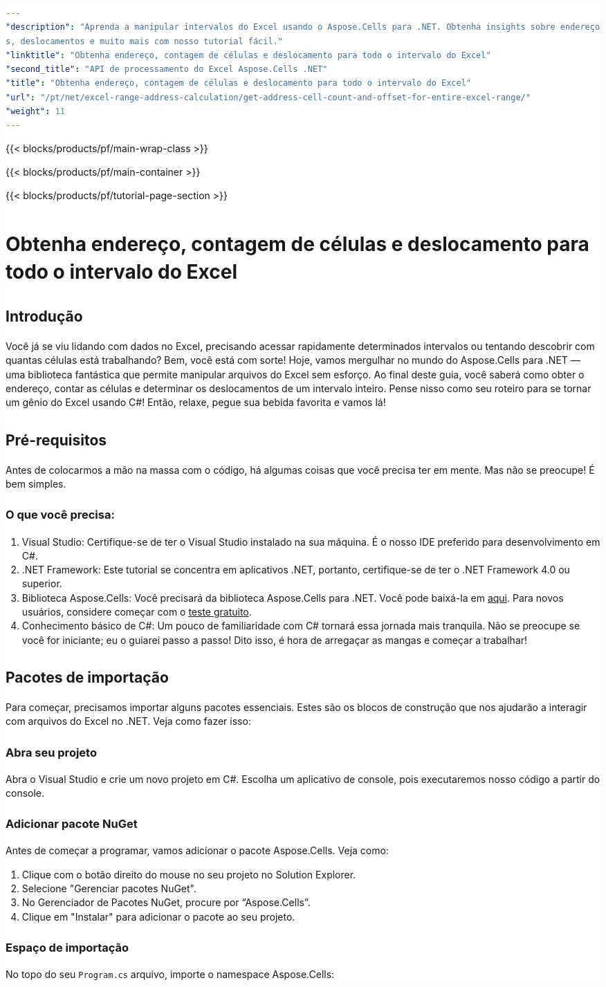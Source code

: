 ```yaml
---
"description": "Aprenda a manipular intervalos do Excel usando o Aspose.Cells para .NET. Obtenha insights sobre endereços, deslocamentos e muito mais com nosso tutorial fácil."
"linktitle": "Obtenha endereço, contagem de células e deslocamento para todo o intervalo do Excel"
"second_title": "API de processamento do Excel Aspose.Cells .NET"
"title": "Obtenha endereço, contagem de células e deslocamento para todo o intervalo do Excel"
"url": "/pt/net/excel-range-address-calculation/get-address-cell-count-and-offset-for-entire-excel-range/"
"weight": 11
---
```


{{< blocks/products/pf/main-wrap-class >}}

{{< blocks/products/pf/main-container >}}

{{< blocks/products/pf/tutorial-page-section >}}

# Obtenha endereço, contagem de células e deslocamento para todo o intervalo do Excel

## Introdução
Você já se viu lidando com dados no Excel, precisando acessar rapidamente determinados intervalos ou tentando descobrir com quantas células está trabalhando? Bem, você está com sorte! Hoje, vamos mergulhar no mundo do Aspose.Cells para .NET — uma biblioteca fantástica que permite manipular arquivos do Excel sem esforço. Ao final deste guia, você saberá como obter o endereço, contar as células e determinar os deslocamentos de um intervalo inteiro. Pense nisso como seu roteiro para se tornar um gênio do Excel usando C#!
Então, relaxe, pegue sua bebida favorita e vamos lá!
## Pré-requisitos
Antes de colocarmos a mão na massa com o código, há algumas coisas que você precisa ter em mente. Mas não se preocupe! É bem simples.
### O que você precisa:
1. Visual Studio: Certifique-se de ter o Visual Studio instalado na sua máquina. É o nosso IDE preferido para desenvolvimento em C#.
2. .NET Framework: Este tutorial se concentra em aplicativos .NET, portanto, certifique-se de ter o .NET Framework 4.0 ou superior.
3. Biblioteca Aspose.Cells: Você precisará da biblioteca Aspose.Cells para .NET. Você pode baixá-la em [aqui](https://releases.aspose.com/cells/net/). Para novos usuários, considere começar com o [teste gratuito](https://releases.aspose.com/).
4. Conhecimento básico de C#: Um pouco de familiaridade com C# tornará essa jornada mais tranquila. Não se preocupe se você for iniciante; eu o guiarei passo a passo!
Dito isso, é hora de arregaçar as mangas e começar a trabalhar!
## Pacotes de importação
Para começar, precisamos importar alguns pacotes essenciais. Estes são os blocos de construção que nos ajudarão a interagir com arquivos do Excel no .NET. Veja como fazer isso:
### Abra seu projeto
Abra o Visual Studio e crie um novo projeto em C#. Escolha um aplicativo de console, pois executaremos nosso código a partir do console.
### Adicionar pacote NuGet
Antes de começar a programar, vamos adicionar o pacote Aspose.Cells. Veja como:
1. Clique com o botão direito do mouse no seu projeto no Solution Explorer.
2. Selecione "Gerenciar pacotes NuGet".
3. No Gerenciador de Pacotes NuGet, procure por “Aspose.Cells”.
4. Clique em "Instalar" para adicionar o pacote ao seu projeto.
### Espaço de importação
No topo do seu `Program.cs` arquivo, importe o namespace Aspose.Cells:
